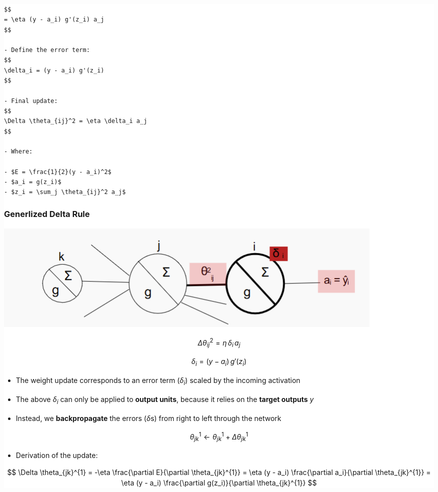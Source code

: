     $$
    = \eta (y - a_i) g'(z_i) a_j
    $$

    - Define the error term:
    $$
    \delta_i = (y - a_i) g'(z_i)
    $$

    - Final update:
    $$
    \Delta \theta_{ij}^2 = \eta \delta_i a_j
    $$

    - Where:

    - $E = \frac{1}{2}(y - a_i)^2$  
    - $a_i = g(z_i)$  
    - $z_i = \sum_j \theta_{ij}^2 a_j$
### Generlized Delta Rule
![](assets/generalized_delta.png)

$$
\Delta \theta_{ij}^2 = \eta \, \delta_i \, a_j
$$

$$
\delta_i = (y - a_i) \, g'(z_i)
$$

- The weight update corresponds to an error term ($\delta_i$) scaled by the incoming activation

- The above $\delta_i$ can only be applied to **output units**, because it relies on the **target outputs** $y$

- Instead, we **backpropagate** the errors ($\delta$s) from right to left through the network

$$
\theta_{jk}^{1} \leftarrow \theta_{jk}^{1} + \Delta \theta_{jk}^{1}
$$

- Derivation of the update:

$$
\Delta \theta_{jk}^{1} = -\eta \frac{\partial E}{\partial \theta_{jk}^{1}}
= \eta (y - a_i) \frac{\partial a_i}{\partial \theta_{jk}^{1}}
= \eta (y - a_i) \frac{\partial g(z_i)}{\partial \theta_{jk}^{1}}
$$
